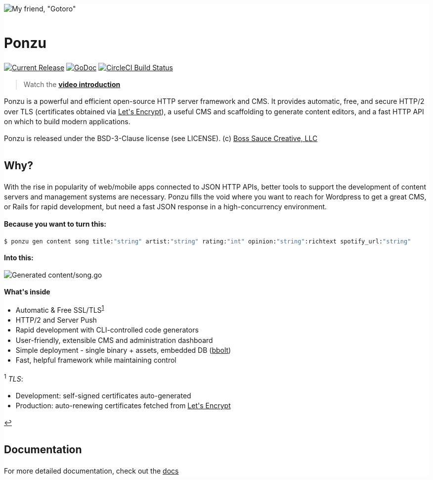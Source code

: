 ![My friend, "Gotoro"](ponzu-banner.png)

# Ponzu
[![Current Release](https://img.shields.io/github/release/ponzu-cms/ponzu.svg)](https://github.com/ponzu-cms/ponzu/releases/latest)
[![GoDoc](https://img.shields.io/badge/godoc-reference-blue.svg?style=flat)](https://godoc.org/github.com/ponzu-cms/ponzu)
[![CircleCI Build Status](https://circleci.com/gh/ponzu-cms/ponzu.svg?style=shield)](https://circleci.com/gh/ponzu-cms/ponzu/tree/master)

> Watch the [**video introduction**](https://www.youtube.com/watch?v=T_1ncPoLgrg)

Ponzu is a powerful and efficient open-source HTTP server framework and CMS. It 
provides automatic, free, and secure HTTP/2 over TLS (certificates obtained via 
[Let's Encrypt](https://letsencrypt.org)), a useful CMS and scaffolding to 
generate content editors, and a fast HTTP API on which to build modern applications.

Ponzu is released under the BSD-3-Clause license (see LICENSE).
(c) [Boss Sauce Creative, LLC](https://bosssauce.it)

## Why?
With the rise in popularity of web/mobile apps connected to JSON HTTP APIs, better 
tools to support the development of content servers and management systems are necessary. 
Ponzu fills the void where you want to reach for Wordpress to get a great CMS, or Rails for
rapid development, but need a fast JSON response in a high-concurrency environment. 

**Because you want to turn this:**  
```bash
$ ponzu gen content song title:"string" artist:"string" rating:"int" opinion:"string":richtext spotify_url:"string"
```

**Into this:** 

![Generated content/song.go](https://cloud.githubusercontent.com/assets/7517515/26396244/7d0c0e40-4027-11e7-8506-e64e444a5483.png)


**What's inside**  
- Automatic & Free SSL/TLS<sup id="a1">[1](#f1)</sup>
- HTTP/2 and Server Push
- Rapid development with CLI-controlled code generators
- User-friendly, extensible CMS and administration dashboard
- Simple deployment - single binary + assets, embedded DB ([bbolt](https://go.etcd.io/bbolt))
- Fast, helpful framework while maintaining control

<sup id="f1">1</sup> *TLS*:
- Development: self-signed certificates auto-generated
- Production: auto-renewing certificates fetched from [Let's Encrypt](https://letsencrypt.org)

[↩](#a1)

## Documentation
For more detailed documentation, check out the [docs](https://docs.ponzu-cms.org)
